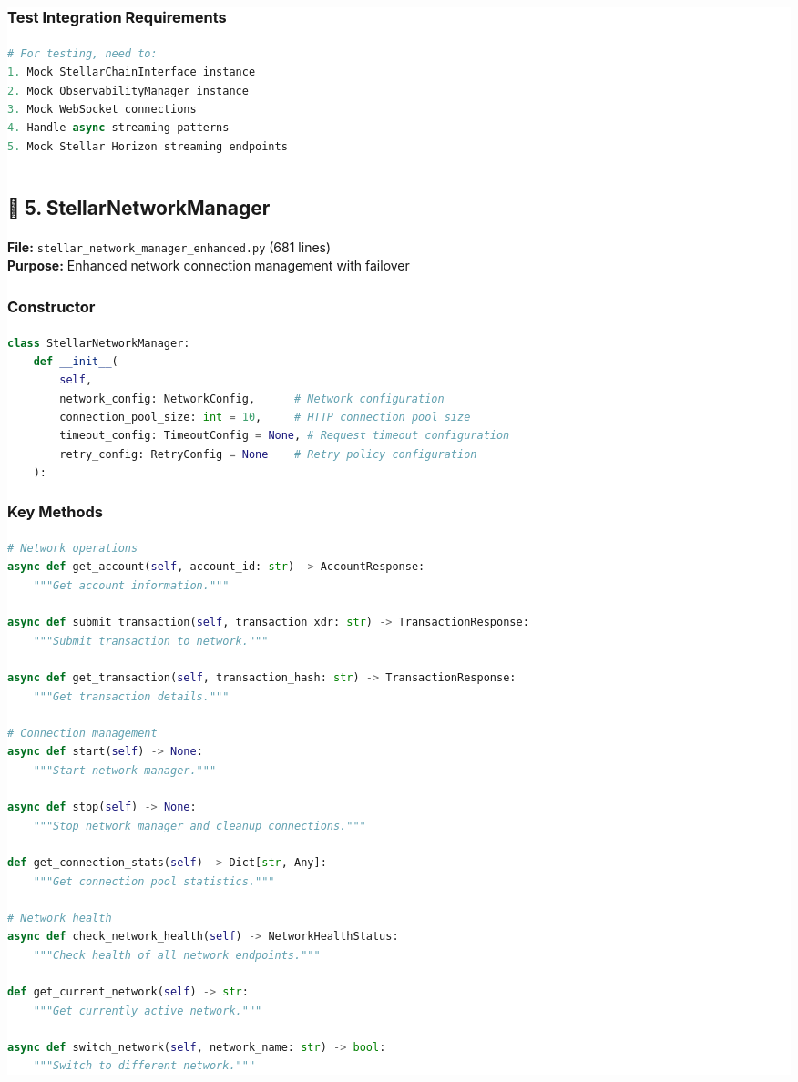 ### Test Integration Requirements

```python
# For testing, need to:
1. Mock StellarChainInterface instance
2. Mock ObservabilityManager instance  
3. Mock WebSocket connections
4. Handle async streaming patterns
5. Mock Stellar Horizon streaming endpoints
```

---

## 📡 **5. StellarNetworkManager**

**File:** `stellar_network_manager_enhanced.py` (681 lines)  
**Purpose:** Enhanced network connection management with failover  

### Constructor

```python
class StellarNetworkManager:
    def __init__(
        self,
        network_config: NetworkConfig,      # Network configuration
        connection_pool_size: int = 10,     # HTTP connection pool size
        timeout_config: TimeoutConfig = None, # Request timeout configuration
        retry_config: RetryConfig = None    # Retry policy configuration
    ):
```

### Key Methods

```python
# Network operations
async def get_account(self, account_id: str) -> AccountResponse:
    """Get account information."""

async def submit_transaction(self, transaction_xdr: str) -> TransactionResponse:
    """Submit transaction to network."""

async def get_transaction(self, transaction_hash: str) -> TransactionResponse:
    """Get transaction details."""

# Connection management
async def start(self) -> None:
    """Start network manager."""

async def stop(self) -> None:
    """Stop network manager and cleanup connections."""

def get_connection_stats(self) -> Dict[str, Any]:
    """Get connection pool statistics."""

# Network health
async def check_network_health(self) -> NetworkHealthStatus:
    """Check health of all network endpoints."""

def get_current_network(self) -> str:
    """Get currently active network."""

async def switch_network(self, network_name: str) -> bool:
    """Switch to different network."""
```
